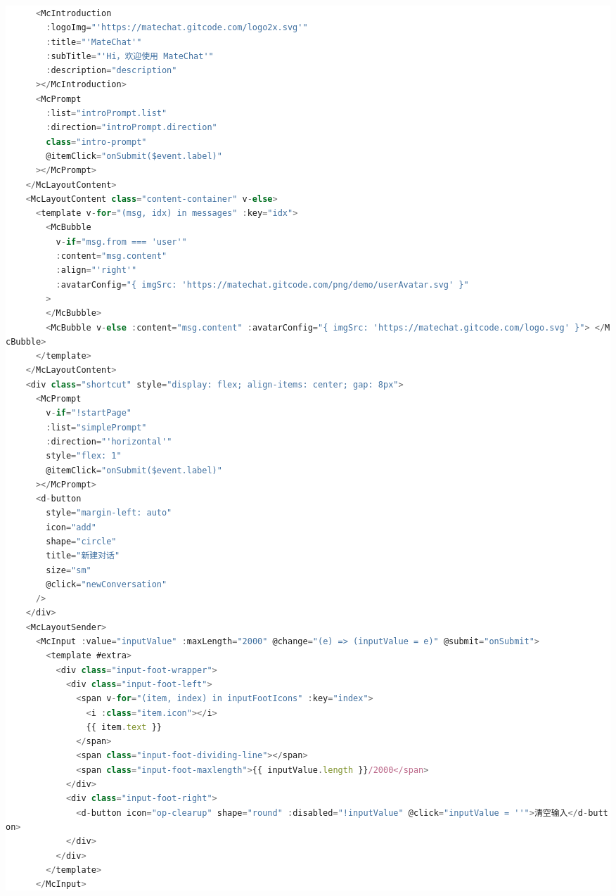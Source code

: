 ```ts
      <McIntroduction
        :logoImg="'https://matechat.gitcode.com/logo2x.svg'"
        :title="'MateChat'"
        :subTitle="'Hi，欢迎使用 MateChat'"
        :description="description"
      ></McIntroduction>
      <McPrompt
        :list="introPrompt.list"
        :direction="introPrompt.direction"
        class="intro-prompt"
        @itemClick="onSubmit($event.label)"
      ></McPrompt>
    </McLayoutContent>
    <McLayoutContent class="content-container" v-else>
      <template v-for="(msg, idx) in messages" :key="idx">
        <McBubble
          v-if="msg.from === 'user'"
          :content="msg.content"
          :align="'right'"
          :avatarConfig="{ imgSrc: 'https://matechat.gitcode.com/png/demo/userAvatar.svg' }"
        >
        </McBubble>
        <McBubble v-else :content="msg.content" :avatarConfig="{ imgSrc: 'https://matechat.gitcode.com/logo.svg' }"> </McBubble>
      </template>
    </McLayoutContent>
    <div class="shortcut" style="display: flex; align-items: center; gap: 8px">
      <McPrompt
        v-if="!startPage"
        :list="simplePrompt"
        :direction="'horizontal'"
        style="flex: 1"
        @itemClick="onSubmit($event.label)"
      ></McPrompt>
      <d-button
        style="margin-left: auto"
        icon="add"
        shape="circle"
        title="新建对话"
        size="sm"
        @click="newConversation"
      />
    </div>
    <McLayoutSender>
      <McInput :value="inputValue" :maxLength="2000" @change="(e) => (inputValue = e)" @submit="onSubmit">
        <template #extra>
          <div class="input-foot-wrapper">
            <div class="input-foot-left">
              <span v-for="(item, index) in inputFootIcons" :key="index">
                <i :class="item.icon"></i>
                {{ item.text }}
              </span>
              <span class="input-foot-dividing-line"></span>
              <span class="input-foot-maxlength">{{ inputValue.length }}/2000</span>
            </div>
            <div class="input-foot-right">
              <d-button icon="op-clearup" shape="round" :disabled="!inputValue" @click="inputValue = ''">清空输入</d-button>
            </div>
          </div>
        </template>
      </McInput>
```